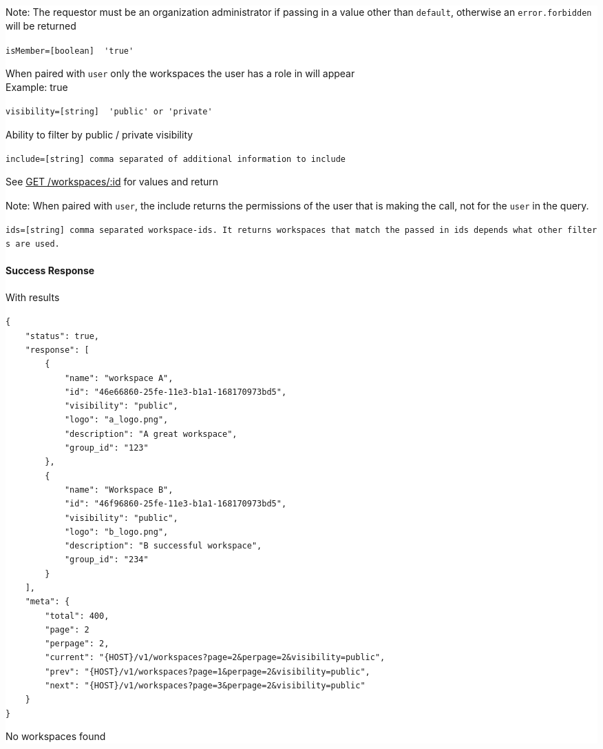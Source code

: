 Note: The requestor must be an organization administrator if passing in a value other than `default`, otherwise an `error.forbidden` will be returned  

    isMember=[boolean]  'true'
When paired with `user` only the workspaces the user has a role in will appear  
Example: true  

    visibility=[string]  'public' or 'private'
Ability to filter by public / private visibility

    include=[string] comma separated of additional information to include  
See [GET /workspaces/:id](#singleget) for values and return

Note: When paired with `user`, the include returns the permissions of the user that is making the call, not for the `user` in the query.

    ids=[string] comma separated workspace-ids. It returns workspaces that match the passed in ids depends what other filters are used.

#### Success Response
With results  

```
{
    "status": true,
    "response": [
        {
            "name": "workspace A",
            "id": "46e66860-25fe-11e3-b1a1-168170973bd5",
            "visibility": "public",
            "logo": "a_logo.png",
            "description": "A great workspace",
            "group_id": "123"
        },
        {
            "name": "Workspace B",
            "id": "46f96860-25fe-11e3-b1a1-168170973bd5",
            "visibility": "public",
            "logo": "b_logo.png",
            "description": "B successful workspace",
            "group_id": "234"
        }
    ],
    "meta": {
        "total": 400,
        "page": 2
        "perpage": 2,
        "current": "{HOST}/v1/workspaces?page=2&perpage=2&visibility=public",
        "prev": "{HOST}/v1/workspaces?page=1&perpage=2&visibility=public",
        "next": "{HOST}/v1/workspaces?page=3&perpage=2&visibility=public"
    }
}
```

No workspaces found  

